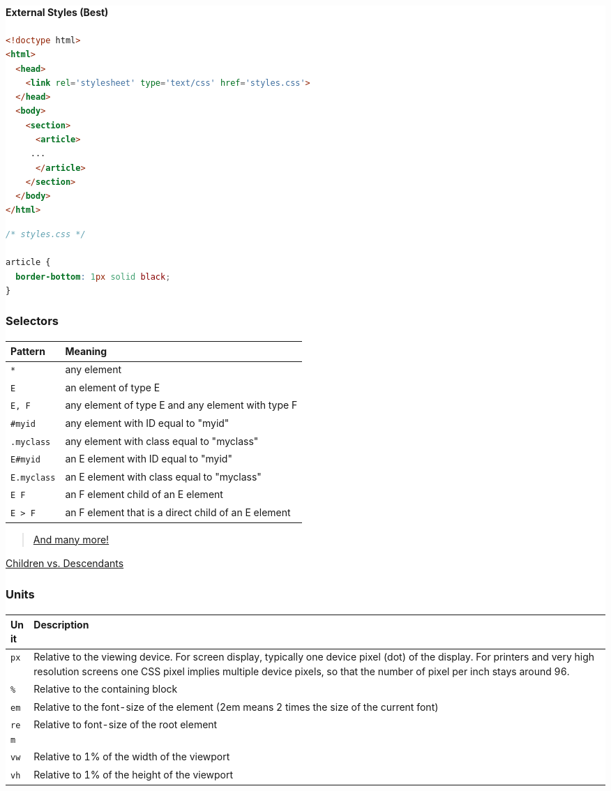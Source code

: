 #### External Styles (Best)

```html
<!doctype html>
<html>
  <head>
    <link rel='stylesheet' type='text/css' href='styles.css'>
  </head>
  <body>
    <section>
      <article>
	 ...
      </article>
    </section>
  </body>
</html>
```

```css
/* styles.css */

article {
  border-bottom: 1px solid black;
}
```

### Selectors

| Pattern   | Meaning                                             |
|:----------|:----------------------------------------------------|
| `*`         | any element                                         |
| `E`         | an element of type E                                |
| `E, F`      | any element of type E and any element with type F   |
| `#myid`     | any element with ID equal to "myid"                 |
| `.myclass`  | any element with class equal to "myclass"           |
| `E#myid`    | an E element with ID equal to "myid"                |
| `E.myclass` | an E element with class equal to "myclass"          |
| `E F`       | an F element child of an E element                  |
| `E > F`     | an F element that is a direct child of an E element |

> [And many more!](https://www.w3.org/TR/css3-selectors/#selectors)

[Children vs. Descendants](https://css-tricks.com/child-and-sibling-selectors/)

### Units

| Unit | Description                                                                                                                                                                                                                                            |
|:-----|:-------------------------------------------------------------------------------------------------------------------------------------------------------------------------------------------------------------------------------------------------------|
| `px`   | Relative to the viewing device. For screen display, typically one device pixel (dot) of the display. For printers and very high resolution screens one CSS pixel implies multiple device pixels, so that the number of pixel per inch stays around 96. |
| `%`    | Relative to the containing block                                                                                                                                                                                                                       |
| `em`   | Relative to the font-size of the element (2em means 2 times the size of the current font)                                                                                                                                                              |
| `rem`  | Relative to font-size of the root element                                                                                                                                                                                                              |
| `vw`   | Relative to 1% of the width of the viewport                                                                                                                                                                                                            |
| `vh`   | Relative to 1% of the height of the viewport                                                                                                                                                                                                           |

